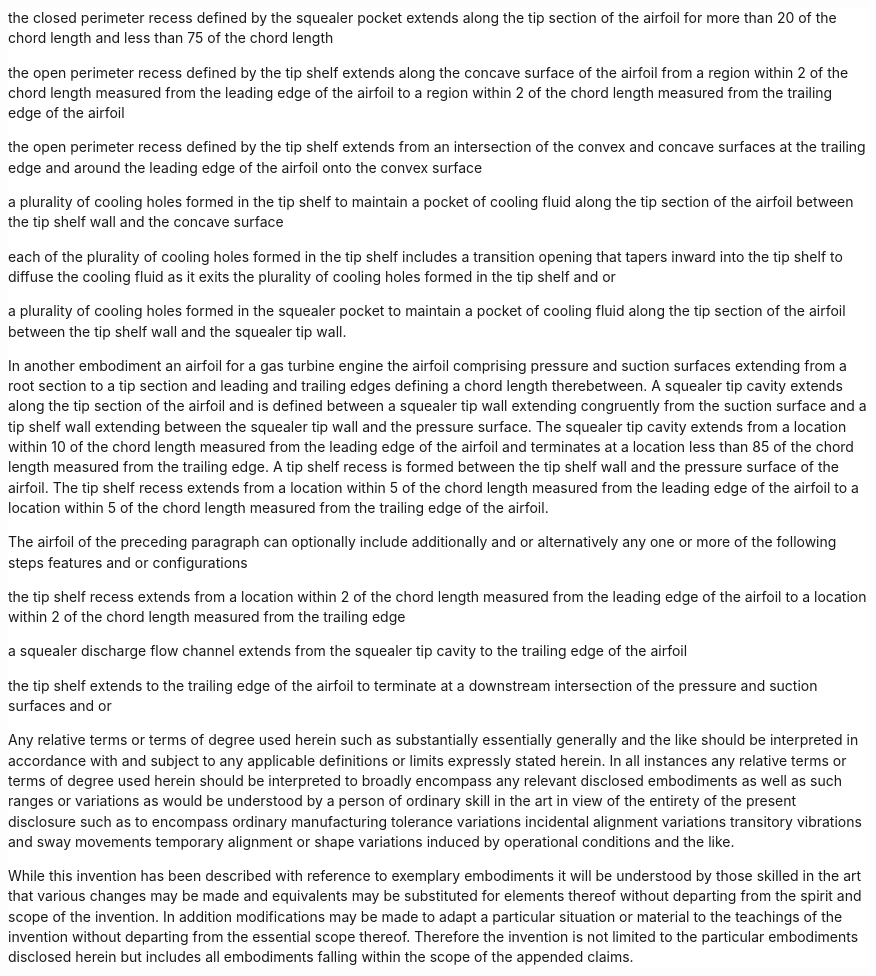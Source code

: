the closed perimeter recess defined by the squealer pocket extends along the tip section of the airfoil for more than 20 of the chord length and less than 75 of the chord length 

the open perimeter recess defined by the tip shelf extends along the concave surface of the airfoil from a region within 2 of the chord length measured from the leading edge of the airfoil to a region within 2 of the chord length measured from the trailing edge of the airfoil 

the open perimeter recess defined by the tip shelf extends from an intersection of the convex and concave surfaces at the trailing edge and around the leading edge of the airfoil onto the convex surface 

a plurality of cooling holes formed in the tip shelf to maintain a pocket of cooling fluid along the tip section of the airfoil between the tip shelf wall and the concave surface 

each of the plurality of cooling holes formed in the tip shelf includes a transition opening that tapers inward into the tip shelf to diffuse the cooling fluid as it exits the plurality of cooling holes formed in the tip shelf and or

a plurality of cooling holes formed in the squealer pocket to maintain a pocket of cooling fluid along the tip section of the airfoil between the tip shelf wall and the squealer tip wall.

In another embodiment an airfoil for a gas turbine engine the airfoil comprising pressure and suction surfaces extending from a root section to a tip section and leading and trailing edges defining a chord length therebetween. A squealer tip cavity extends along the tip section of the airfoil and is defined between a squealer tip wall extending congruently from the suction surface and a tip shelf wall extending between the squealer tip wall and the pressure surface. The squealer tip cavity extends from a location within 10 of the chord length measured from the leading edge of the airfoil and terminates at a location less than 85 of the chord length measured from the trailing edge. A tip shelf recess is formed between the tip shelf wall and the pressure surface of the airfoil. The tip shelf recess extends from a location within 5 of the chord length measured from the leading edge of the airfoil to a location within 5 of the chord length measured from the trailing edge of the airfoil.

The airfoil of the preceding paragraph can optionally include additionally and or alternatively any one or more of the following steps features and or configurations 

the tip shelf recess extends from a location within 2 of the chord length measured from the leading edge of the airfoil to a location within 2 of the chord length measured from the trailing edge 

a squealer discharge flow channel extends from the squealer tip cavity to the trailing edge of the airfoil 

the tip shelf extends to the trailing edge of the airfoil to terminate at a downstream intersection of the pressure and suction surfaces and or

Any relative terms or terms of degree used herein such as substantially essentially generally and the like should be interpreted in accordance with and subject to any applicable definitions or limits expressly stated herein. In all instances any relative terms or terms of degree used herein should be interpreted to broadly encompass any relevant disclosed embodiments as well as such ranges or variations as would be understood by a person of ordinary skill in the art in view of the entirety of the present disclosure such as to encompass ordinary manufacturing tolerance variations incidental alignment variations transitory vibrations and sway movements temporary alignment or shape variations induced by operational conditions and the like.

While this invention has been described with reference to exemplary embodiments it will be understood by those skilled in the art that various changes may be made and equivalents may be substituted for elements thereof without departing from the spirit and scope of the invention. In addition modifications may be made to adapt a particular situation or material to the teachings of the invention without departing from the essential scope thereof. Therefore the invention is not limited to the particular embodiments disclosed herein but includes all embodiments falling within the scope of the appended claims.

